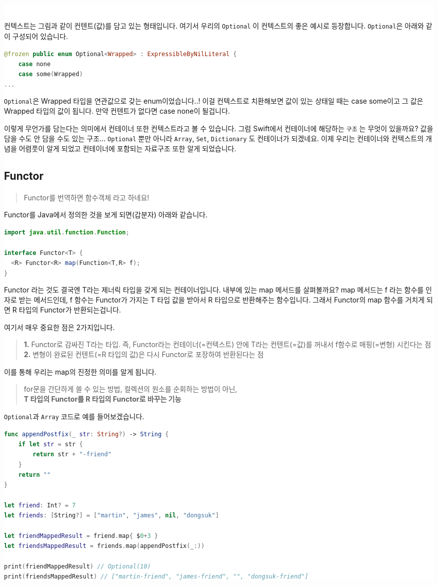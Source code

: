 </p>

<br>

컨텍스트는 그림과 같이 컨텐트(값)를 담고 있는 형태입니다. 여기서 우리의 `Optional` 이 컨텍스트의 좋은 예시로 등장합니다. `Optional`은 아래와 같이 구성되어 있습니다.

~~~ swift
@frozen public enum Optional<Wrapped> : ExpressibleByNilLiteral {
    case none
    case some(Wrapped)
...
~~~

`Optional`은 Wrapped 타입을 연관값으로 갖는 enum이었습니다..! 이걸 컨텍스트로 치환해보면 값이 있는 상태일 때는 case some이고 그 값은 Wrapped 타입의 값이 됩니다. 만약 컨텐트가 없다면 case none이 될겁니다.

이렇게 무언가를 담는다는 의미에서 컨테이너 또한 컨텍스트라고 볼 수 있습니다. 그럼 Swift에서 컨테이너에 해당하는 `구조` 는 무엇이 있을까요? 값을 담을 수도 안 담을 수도 있는 구조... `Optional` 뿐만 아니라 `Array`, `Set`, `Dictionary` 도 컨테이너가 되겠네요. 이제 우리는 컨테이너와 컨텍스트의 개념을 어렴풋이 알게 되었고 컨테이너에 포함되는 자료구조 또한 알게 되었습니다.

## Functor

> Functor를 번역하면 함수객체 라고 하네요!

Functor를 Java에서 정의한 것을 보게 되면(갑분자) 아래와 같습니다.

~~~ java
import java.util.function.Function;

interface Functor<T> {
  <R> Functor<R> map(Function<T,R> f);
}
~~~

Functor 라는 것도 결국엔 T라는 제너릭 타입을 갖게 되는 컨테이너입니다. 내부에 있는 map 메서드를 살펴볼까요? map 메서드는 f 라는 함수를 인자로 받는 메서드인데, f 함수는 Functor가 가지는 T 타입 값을 받아서 R 타입으로 반환해주는 함수입니다. 그래서 Functor의 map 함수를 거치게 되면 R 타입의 Functor가 반환되는겁니다.

여기서 매우 중요한 점은 2가지입니다.

> **1.** Functor로 감싸진 T라는 타입. 즉, Functor라는 컨테이너(=컨텍스트) 안에 T라는 컨텐트(=값)를 꺼내서 f함수로 매핑(=변형) 시킨다는 점<br>
> **2.** 변형이 완료된 컨텐트(=R 타입의 값)은 다시 Functor로 포장하여 반환된다는 점

이를 통해 우리는 map의 진정한 의미를 알게 됩니다.

> for문을 간단하게 쓸 수 있는 방법, 컬렉션의 원소를 순회하는 방법이 아닌,<br>
> **T 타입의 Functor를 R 타입의 Functor로 바꾸는 기능**

`Optional`과 `Array` 코드로 예를 들어보겠습니다.

~~~ swift
func appendPostfix(_ str: String?) -> String {
    if let str = str {
        return str + "-friend"
    }
    return ""
}

let friend: Int? = 7
let friends: [String?] = ["martin", "james", nil, "dongsuk"]

let friendMappedResult = friend.map{ $0+3 }
let friendsMappedResult = friends.map(appendPostfix(_:))

print(friendMappedResult) // Optional(10)
print(friendsMappedResult) // ["martin-friend", "james-friend", "", "dongsuk-friend"]
~~~
